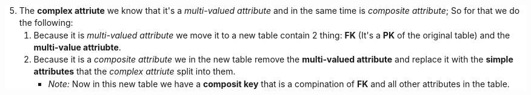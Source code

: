 5. The **complex attriute** we know that it's a *multi-valued attribute* and in the same time is *composite attribute*; So for that we do the following:
    1. Because it is *multi-valued attribute* we move it to a new table contain 2 thing: **FK** (It's a **PK** of the original table) and the **multi-value attriubte**.
    2. Because it is a *composite attribute* we in the new table remove the **multi-valued attribute** and replace it with the **simple attributes** that the *complex attriute* split into them.
        - *Note:* Now in this new table we have a **composit key** that is a compination of **FK** and all other attributes in the table.